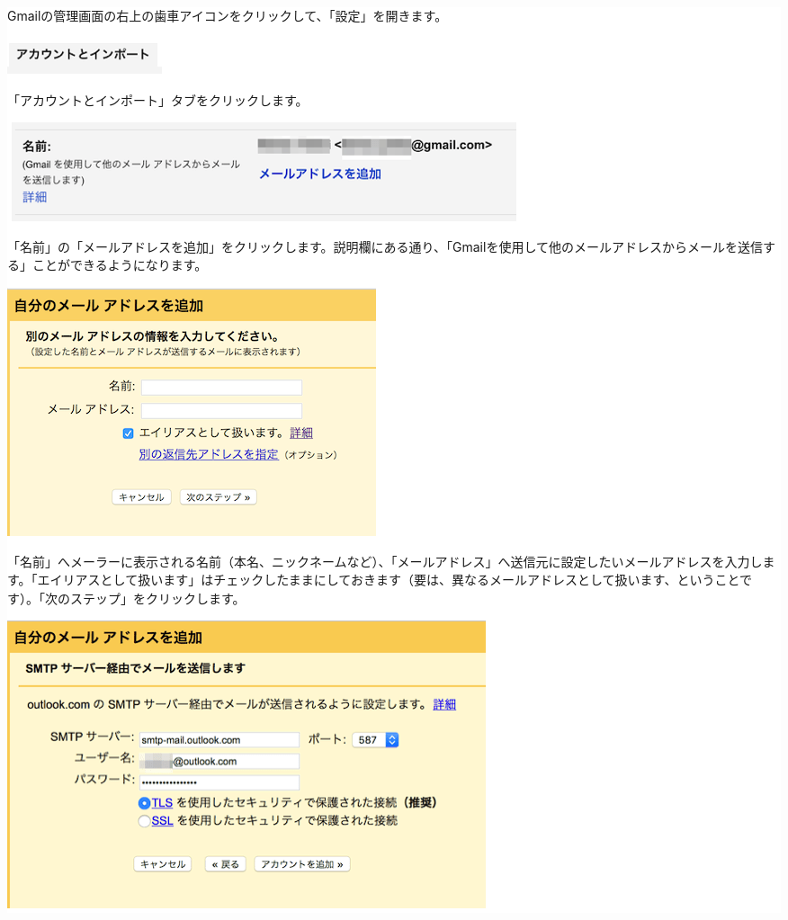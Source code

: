 Gmailの管理画面の右上の歯車アイコンをクリックして、「設定」を開きます。

![](160817-57b4554849181.png)

「アカウントとインポート」タブをクリックします。

![](160817-57b4554d94caf.png)

「名前」の「メールアドレスを追加」をクリックします。説明欄にある通り、「Gmailを使用して他のメールアドレスからメールを送信する」ことができるようになります。

![](160817-57b45571ae0d7.png)

「名前」へメーラーに表示される名前（本名、ニックネームなど）、「メールアドレス」へ送信元に設定したいメールアドレスを入力します。「エイリアスとして扱います」はチェックしたままにしておきます（要は、異なるメールアドレスとして扱います、ということです）。「次のステップ」をクリックします。

![](160817-57b4557b328b9.png)
